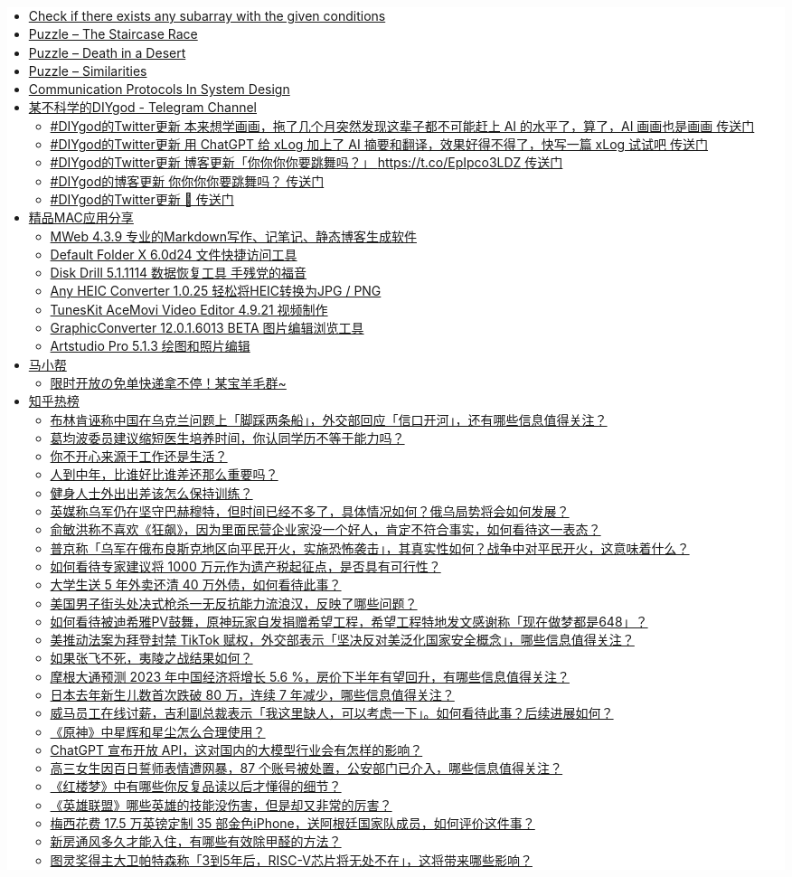   - [Check if there exists any subarray with the given conditions](https://www.geeksforgeeks.org/check-if-there-exists-any-subarray-with-the-given-conditions/)
  - [Puzzle – The Staircase Race](https://www.geeksforgeeks.org/puzzle-the-staircase-race/)
  - [Puzzle – Death in a Desert](https://www.geeksforgeeks.org/puzzle-death-in-a-desert/)
  - [Puzzle – Similarities](https://www.geeksforgeeks.org/puzzle-similarities/)
  - [Communication Protocols In System Design](https://www.geeksforgeeks.org/communication-protocols-in-system-design/)
- [某不科学的DIYgod - Telegram Channel](https://t.me/s/awesomeDIYgod)
  - [#DIYgod的Twitter更新 本来想学画画，拖了几个月突然发现这辈子都不可能赶上 AI 的水平了，算了，AI 画画也是画画 传送门](https://t.me/awesomeDIYgod/5500)
  - [#DIYgod的Twitter更新 用 ChatGPT 给 xLog 加上了 AI 摘要和翻译，效果好得不得了，快写一篇 xLog 试试吧 传送门](https://t.me/awesomeDIYgod/5499)
  - [#DIYgod的Twitter更新 博客更新「你你你你要跳舞吗？」 https://t.co/EpIpco3LDZ 传送门](https://t.me/awesomeDIYgod/5498)
  - [#DIYgod的博客更新 你你你你要跳舞吗？ 传送门](https://t.me/awesomeDIYgod/5497)
  - [#DIYgod的Twitter更新 🥰 传送门](https://t.me/awesomeDIYgod/5496)
- [精品MAC应用分享](https://xclient.info/)
  - [MWeb 4.3.9 专业的Markdown写作、记笔记、静态博客生成软件](https://xclient.info/s/mweb.html)
  - [Default Folder X 6.0d24 文件快捷访问工具](https://xclient.info/s/default-folder-x.html)
  - [Disk Drill 5.1.1114 数据恢复工具 手残党的福音](https://xclient.info/s/disk-drill.html)
  - [Any HEIC Converter 1.0.25 轻松将HEIC转换为JPG / PNG](https://xclient.info/s/any-heic-converter.html)
  - [TunesKit AceMovi Video Editor 4.9.21 视频制作](https://xclient.info/s/tuneskit-acemovi-video-editor.html)
  - [GraphicConverter 12.0.1.6013 BETA 图片编辑浏览工具](https://xclient.info/s/graphicconverter.html)
  - [Artstudio Pro 5.1.3 绘图和照片编辑](https://xclient.info/s/artstudio-pro.html)
- [马小帮](https://www.maxiaobang.com)
  - [限时开放の免单快递拿不停！某宝羊毛群~](https://www.maxiaobang.com/16453.html)
- [知乎热榜](https://www.zhihu.com/billboard)
  - [布林肯诬称中国在乌克兰问题上「脚踩两条船」，外交部回应「信口开河」，还有哪些信息值得关注？](https://www.zhihu.com/question/587129882/answer/2919165799)
  - [葛均波委员建议缩短医生培养时间，你认同学历不等于能力吗？](https://www.zhihu.com/question/587137192/answer/2919088869)
  - [你不开心来源于工作还是生活？](https://www.zhihu.com/question/585355107/answer/2918785463)
  - [人到中年，比谁好比谁差还那么重要吗？](https://www.zhihu.com/question/586874328/answer/2919041925)
  - [健身人士外出出差该怎么保持训练？](https://www.zhihu.com/question/582387888/answer/2918925833)
  - [英媒称乌军仍在坚守巴赫穆特，但时间已经不多了，具体情况如何？俄乌局势将会如何发展？](https://www.zhihu.com/question/587102665/answer/2918959306)
  - [俞敏洪称不喜欢《狂飙》，因为里面民营企业家没一个好人，肯定不符合事实，如何看待这一表态？](https://www.zhihu.com/question/587145215/answer/2918950059)
  - [普京称「乌军在俄布良斯克地区向平民开火，实施恐怖袭击」，其真实性如何？战争中对平民开火，这意味着什么？](https://www.zhihu.com/question/587192785/answer/2918940388)
  - [如何看待专家建议将 1000 万元作为遗产税起征点，是否具有可行性？](https://www.zhihu.com/question/587144492/answer/2918852810)
  - [大学生送 5 年外卖还清 40 万外债，如何看待此事？](https://www.zhihu.com/question/586934803/answer/2918892025)
  - [美国男子街头处决式枪杀一无反抗能力流浪汉，反映了哪些问题？](https://www.zhihu.com/question/586920411/answer/2918852973)
  - [如何看待被迪希雅PV鼓舞，原神玩家自发捐赠希望工程，希望工程特地发文感谢称「现在做梦都是648」？](https://www.zhihu.com/question/587018425/answer/2918222396)
  - [美推动法案为拜登封禁 TikTok 赋权，外交部表示「坚决反对美泛化国家安全概念」，哪些信息值得关注？](https://www.zhihu.com/question/587130052/answer/2918451096)
  - [如果张飞不死，夷陵之战结果如何？](https://www.zhihu.com/question/35034411/answer/2918676476)
  - [摩根大通预测 2023 年中国经济将增长 5.6 %，房价下半年有望回升，有哪些信息值得关注？](https://www.zhihu.com/question/586990626/answer/2918649968)
  - [日本去年新生儿数首次跌破 80 万，连续 7 年减少，哪些信息值得关注？](https://www.zhihu.com/question/586695816/answer/2918633226)
  - [威马员工在线讨薪，吉利副总裁表示「我这里缺人，可以考虑一下」。如何看待此事？后续进展如何？](https://www.zhihu.com/question/586687734/answer/2918372200)
  - [《原神》中星辉和星尘怎么合理使用？](https://www.zhihu.com/question/449973992/answer/2915810051)
  - [ChatGPT 宣布开放 API，这对国内的大模型行业会有怎样的影响？](https://www.zhihu.com/question/587081773/answer/2918239710)
  - [高三女生因百日誓师表情遭网暴，87 个账号被处置，公安部门已介入，哪些信息值得关注？](https://www.zhihu.com/question/587069428/answer/2918434032)
  - [《红楼梦》中有哪些你反复品读以后才懂得的细节？](https://www.zhihu.com/question/358463915/answer/2918383854)
  - [《英雄联盟》哪些英雄的技能没伤害，但是却又非常的厉害？](https://www.zhihu.com/question/586679939/answer/2917561150)
  - [梅西花费 17.5 万英镑定制 35 部金色iPhone，送阿根廷国家队成员，如何评价这件事？](https://www.zhihu.com/question/587084741/answer/2918297543)
  - [新房通风多久才能入住，有哪些有效除甲醛的方法？](https://www.zhihu.com/question/585164333/answer/2917696776)
  - [图灵奖得主大卫帕特森称「3到5年后，RISC-V芯片将无处不在」，这将带来哪些影响？](https://www.zhihu.com/question/587091909/answer/2917864920)
